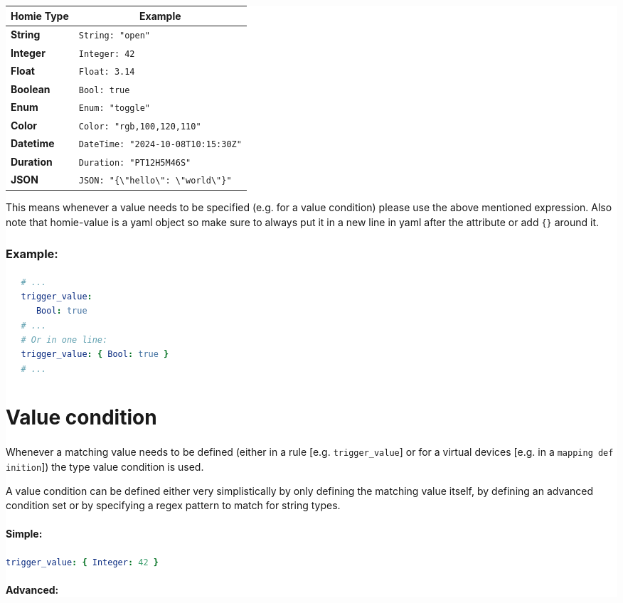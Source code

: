 | **Homie Type** | **Example**                        |
| -------------- | ---------------------------------- |
| **String**     | `String: "open"`                   |
| **Integer**    | `Integer: 42`                      |
| **Float**      | `Float: 3.14`                      |
| **Boolean**    | `Bool: true`                       |
| **Enum**       | `Enum: "toggle"`                   |
| **Color**      | `Color: "rgb,100,120,110"`         |
| **Datetime**   | `DateTime: "2024-10-08T10:15:30Z"` |
| **Duration**   | `Duration: "PT12H5M46S"`           |
| **JSON**       | `JSON: "{\"hello\": \"world\"}"`   |

This means whenever a value needs to be specified (e.g. for a value condition) please use the above mentioned expression.
Also note that homie-value is a yaml object so make sure to always put it in a new line in yaml after the attribute or add `{}` around it.

### Example:

```yaml
   # ...
   trigger_value:
      Bool: true
   # ...
   # Or in one line:
   trigger_value: { Bool: true }
   # ...

```

# Value condition

Whenever a matching value needs to be defined (either in a rule [e.g. `trigger_value`] or for a virtual devices [e.g. in a `mapping definition`]) the type value condition is used.

A value condition can be defined either very simplistically by only defining the matching value itself, by defining an advanced condition set or by specifying a regex pattern to match for string types.

#### Simple:

```yaml
trigger_value: { Integer: 42 }
```

#### Advanced:
